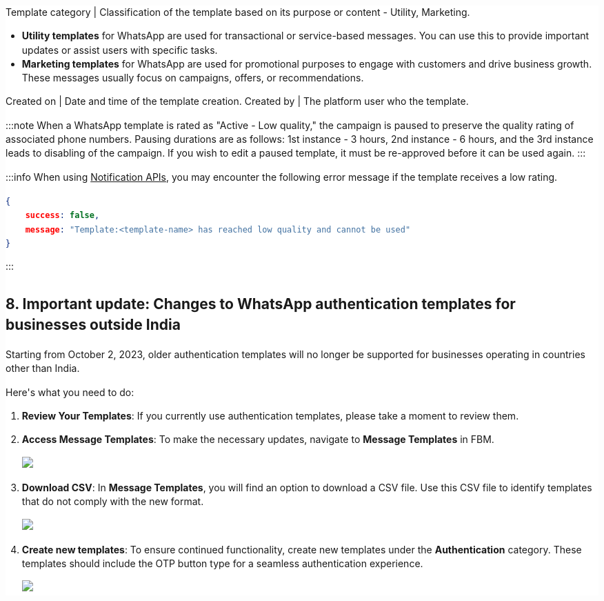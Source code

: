 Template category | Classification of the template based on its purpose or content - Utility, Marketing.<ul><li>**Utility templates** for WhatsApp are used for transactional or service-based messages. You can use this to provide important updates or assist users with specific tasks.</li><li>**Marketing templates** for WhatsApp are used for promotional purposes to engage with customers and drive business growth. These messages usually focus on campaigns, offers, or recommendations.</li></ul>
Created on | Date and time of the template creation. 
Created by | The platform user who the template.
  
:::note
When a WhatsApp template is rated as "Active - Low quality," the campaign is paused to preserve the quality rating of associated phone numbers. Pausing durations are as follows: 1st instance - 3 hours, 2nd instance - 6 hours, and the 3rd instance leads to disabling of the campaign. If you wish to edit a paused template, it must be re-approved before it can be used again.
:::

:::info
When using [Notification APIs](https://docs.yellow.ai/docs/platform_concepts/engagement/outbound/notification-engine), you may encounter the following error message if the template receives a low rating.

```json
{ 
    success: false, 
    message: "Template:<template-name> has reached low quality and cannot be used"
}
```

:::


## 8. Important update: Changes to WhatsApp authentication templates for businesses outside India

Starting from October 2, 2023, older authentication templates will no longer be supported for businesses operating in countries other than India.

Here's what you need to do:

1. **Review Your Templates**: If you currently use authentication templates, please take a moment to review them.
2. **Access Message Templates**: To make the necessary updates, navigate to **Message Templates** in FBM.
   
   ![](https://i.imgur.com/MuRUwtR.jpg)

3. **Download CSV**: In **Message Templates**, you will find an option to download a CSV file. Use this CSV file to identify templates that do not comply with the new format.

   ![](https://i.imgur.com/opG5AGz.jpg)

4. **Create new templates**: To ensure continued functionality, create new templates under the **Authentication** category. These templates should include the OTP button type for a seamless authentication experience.

   ![](https://i.imgur.com/oHsGUIK.jpg)
